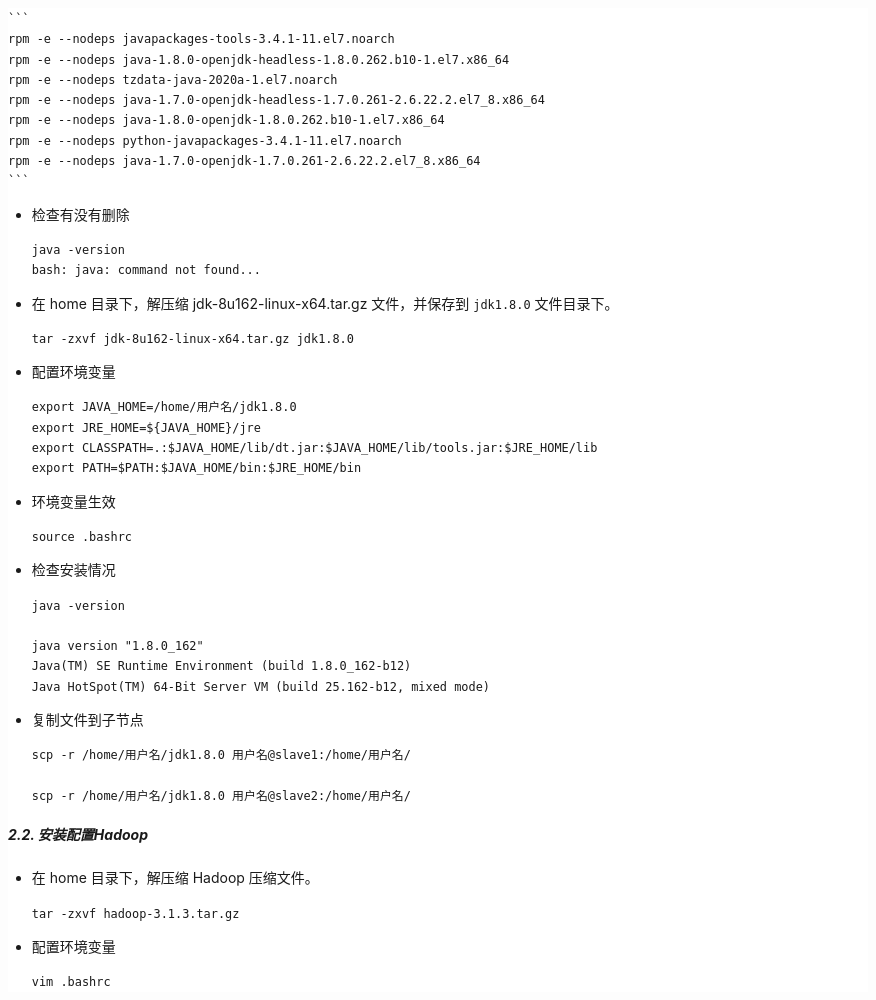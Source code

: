     ```
    rpm -e --nodeps javapackages-tools-3.4.1-11.el7.noarch
    rpm -e --nodeps java-1.8.0-openjdk-headless-1.8.0.262.b10-1.el7.x86_64
    rpm -e --nodeps tzdata-java-2020a-1.el7.noarch
    rpm -e --nodeps java-1.7.0-openjdk-headless-1.7.0.261-2.6.22.2.el7_8.x86_64
    rpm -e --nodeps java-1.8.0-openjdk-1.8.0.262.b10-1.el7.x86_64
    rpm -e --nodeps python-javapackages-3.4.1-11.el7.noarch
    rpm -e --nodeps java-1.7.0-openjdk-1.7.0.261-2.6.22.2.el7_8.x86_64
    ```

  - 检查有没有删除
    ```
    java -version
    bash: java: command not found...
    ```

- 在 home 目录下，解压缩 jdk-8u162-linux-x64.tar.gz 文件，并保存到 `jdk1.8.0` 文件目录下。

    ```aidl
    tar -zxvf jdk-8u162-linux-x64.tar.gz jdk1.8.0
    ```

- 配置环境变量
    ```aidl
    export JAVA_HOME=/home/用户名/jdk1.8.0
    export JRE_HOME=${JAVA_HOME}/jre
    export CLASSPATH=.:$JAVA_HOME/lib/dt.jar:$JAVA_HOME/lib/tools.jar:$JRE_HOME/lib
    export PATH=$PATH:$JAVA_HOME/bin:$JRE_HOME/bin
    
    ```

- 环境变量生效
    ```aidl
    source .bashrc
    ```

- 检查安装情况
    ```aidl
    java -version
    
    java version "1.8.0_162"
    Java(TM) SE Runtime Environment (build 1.8.0_162-b12)
    Java HotSpot(TM) 64-Bit Server VM (build 25.162-b12, mixed mode)
    ```

- 复制文件到子节点
    ```aidl
    scp -r /home/用户名/jdk1.8.0 用户名@slave1:/home/用户名/
    
    scp -r /home/用户名/jdk1.8.0 用户名@slave2:/home/用户名/
    ```

##### 2.2. 安装配置Hadoop

- 在 home 目录下，解压缩 Hadoop 压缩文件。

    ```aidl
    tar -zxvf hadoop-3.1.3.tar.gz
    ```
- 配置环境变量
    ```aidl
    vim .bashrc
    ```
